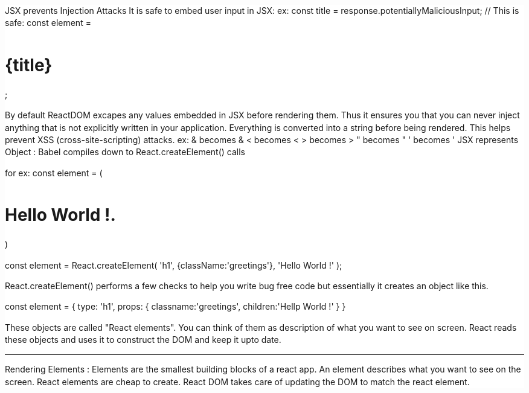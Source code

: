 JSX prevents Injection Attacks
It is safe to embed user input in JSX:
ex: const title = response.potentiallyMaliciousInput;
    // This is safe:
    const element = <h1>{title}</h1>;

By default ReactDOM excapes any values embedded in JSX before rendering them.
Thus it ensures you that you can never inject anything that is not explicitly written in your application.
Everything is converted into a string before being rendered.
This helps prevent XSS (cross-site-scripting) attacks.
ex:
    & becomes &amp;
    < becomes &lt;
    > becomes &gt;
    " becomes &quot;
    ' becomes &#39;
JSX represents Object :
Babel compiles down to React.createElement() calls

for ex: 
const element = (
  <h1 className="greeting">
  Hello World !.
  </h1>
)

const element = React.createElement(
  'h1',
  {className:'greetings'},
  'Hello World !'
);

React.createElement() performs a few checks to help you write bug free code but essentially it creates an object like this.

const element = {
  type: 'h1',
  props: {
    classname:'greetings',
    children:'Hellp World !'
  }
}

These objects are called "React elements". You can think of them as description of what you want to see on screen.
React reads these objects and uses it to construct the DOM and keep it upto date.


---------------------------------------------------------------------------------

Rendering Elements :
Elements are the smallest building blocks of a react app.
An element describes what you want to see on the screen.
React elements are cheap to create.
React DOM takes care of updating the DOM to match the react element.
